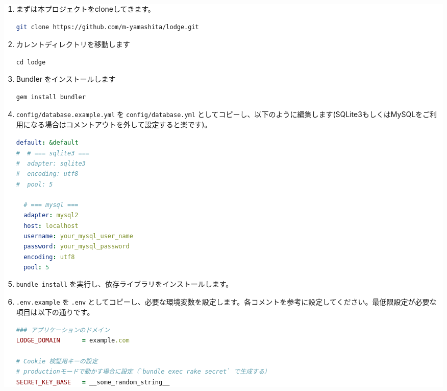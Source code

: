 1. まずは本プロジェクトをcloneしてきます。

    ```bash
    git clone https://github.com/m-yamashita/lodge.git
    ```

1. カレントディレクトリを移動します

   ```
   cd lodge
   ```

1. Bundler をインストールします

   ```
   gem install bundler
   ```

1. `config/database.example.yml` を `config/database.yml` としてコピーし、以下のように編集します(SQLite3もしくはMySQLをご利用になる場合はコメントアウトを外して設定すると楽です)。

    ```yml
    default: &default
    #  # === sqlite3 ===
    #  adapter: sqlite3
    #  encoding: utf8
    #  pool: 5
    
      # === mysql ===
      adapter: mysql2
      host: localhost
      username: your_mysql_user_name
      password: your_mysql_password
      encoding: utf8
      pool: 5
    ```

1. `bundle install` を実行し、依存ライブラリをインストールします。
1. `.env.example` を `.env` としてコピーし、必要な環境変数を設定します。各コメントを参考に設定してください。最低限設定が必要な項目は以下の通りです。

    ```ruby
    ### アプリケーションのドメイン
    LODGE_DOMAIN      = example.com

    # Cookie 検証用キーの設定
    # productionモードで動かす場合に設定（`bundle exec rake secret` で生成する）
    SECRET_KEY_BASE   = __some_random_string__
